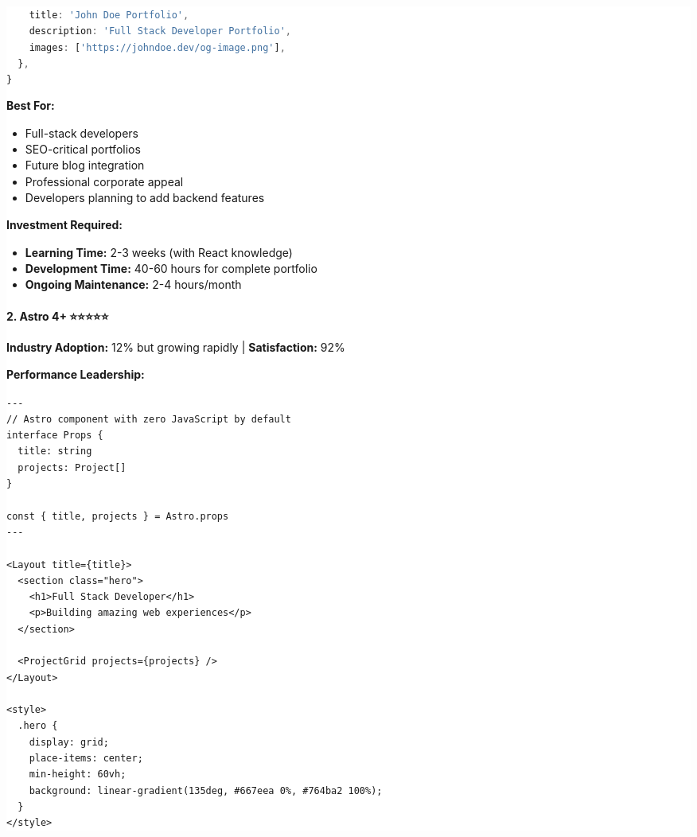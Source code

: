 ```typescript
    title: 'John Doe Portfolio',
    description: 'Full Stack Developer Portfolio',
    images: ['https://johndoe.dev/og-image.png'],
  },
}
```

**Best For:**
- Full-stack developers
- SEO-critical portfolios
- Future blog integration
- Professional corporate appeal
- Developers planning to add backend features

**Investment Required:**
- **Learning Time:** 2-3 weeks (with React knowledge)
- **Development Time:** 40-60 hours for complete portfolio
- **Ongoing Maintenance:** 2-4 hours/month

#### 2. **Astro 4+** ⭐⭐⭐⭐⭐
**Industry Adoption:** 12% but growing rapidly | **Satisfaction:** 92%

**Performance Leadership:**

```astro
---
// Astro component with zero JavaScript by default
interface Props {
  title: string
  projects: Project[]
}

const { title, projects } = Astro.props
---

<Layout title={title}>
  <section class="hero">
    <h1>Full Stack Developer</h1>
    <p>Building amazing web experiences</p>
  </section>
  
  <ProjectGrid projects={projects} />
</Layout>

<style>
  .hero {
    display: grid;
    place-items: center;
    min-height: 60vh;
    background: linear-gradient(135deg, #667eea 0%, #764ba2 100%);
  }
</style>
```
